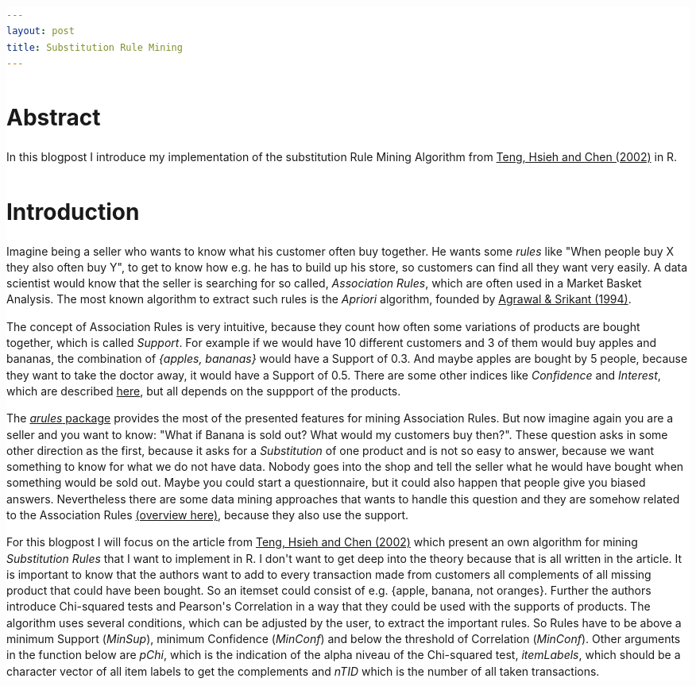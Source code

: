 ```yaml
---
layout: post
title: Substitution Rule Mining
---
```



# Abstract
In this blogpost I introduce my implementation of the substitution Rule Mining Algorithm from [Teng, Hsieh and Chen (2002)](https://www.researchgate.net/publication/279125220_On_the_mining_of_substitution_rules_for_statistically_dependent_items) in R.

# Introduction
Imagine being a seller who wants to know what his customer often buy together. He wants some _rules_ like "When people buy X they also often buy Y", to get to know how e.g. he has to build up his store, so customers can find all they want very easily. A data scientist would know that the seller is searching for so called, _Association Rules_, which are often used in a Market Basket Analysis. The most known algorithm to extract such rules is the _Apriori_ algorithm, founded by [Agrawal & Srikant (1994)](https://www.it.uu.se/edu/course/homepage/infoutv/ht08/vldb94_rj.pdf). 

The concept of  Association Rules is very intuitive, because they count how often some variations of products are bought together, which is called _Support_. For example if we would have 10 different customers and 3 of them would buy apples and bananas, the combination of _{apples, bananas}_ would have a Support of 0.3. And maybe apples are bought by 5 people, because they want to take the doctor away, it would have a Support of 0.5. There are some other indices like _Confidence_ and _Interest_, which are described [here](https://en.wikipedia.org/wiki/Association_rule_learning), but all depends on the suppport of the products. 

The [_arules_ package](https://cran.r-project.org/web/packages/arules/index.html) provides the most of the presented features for mining Association Rules. But now imagine again you are a seller and you want to know: "What if Banana is sold out? What would my customers buy then?".
These question asks in some other direction as the first, because it asks for a _Substitution_ of one product and is not so easy to answer, because we want something to know for what we do not have data. Nobody goes into the shop and tell the seller what he would have bought when something would be sold out. Maybe you could start a questionnaire, but it could also happen that people give you biased answers. Nevertheless there are some data mining approaches that wants to handle this question and they are somehow related to the Association Rules [(overview here)](https://webdocs.cs.ualberta.ca/~zaiane/postscript/nar.pdf), because they also use the support. 

For this blogpost I will focus on the article from [Teng, Hsieh and Chen (2002)](https://www.researchgate.net/publication/279125220_On_the_mining_of_substitution_rules_for_statistically_dependent_items) which present an own algorithm for mining _Substitution Rules_ that I want to implement in R. I don't want to get deep into the theory because that is all written in the article. It is important to know that the authors want to add to every transaction made from customers all complements of all missing product that could have been bought. So an itemset could consist of e.g. {apple, banana, not oranges}. Further the authors introduce Chi-squared tests and Pearson's Correlation in a way that they could be used with the supports of products. The algorithm uses several conditions, which can be adjusted by the user, to extract the important rules. So Rules have to be above a minimum Support (_MinSup_), minimum Confidence (_MinConf_) and below the threshold of Correlation (_MinConf_). Other arguments in the function below are _pChi_, which is the indication of the alpha niveau of the Chi-squared test, _itemLabels_, which should be a character vector of all item labels to get the complements and _nTID_ which is the number of all taken transactions.

